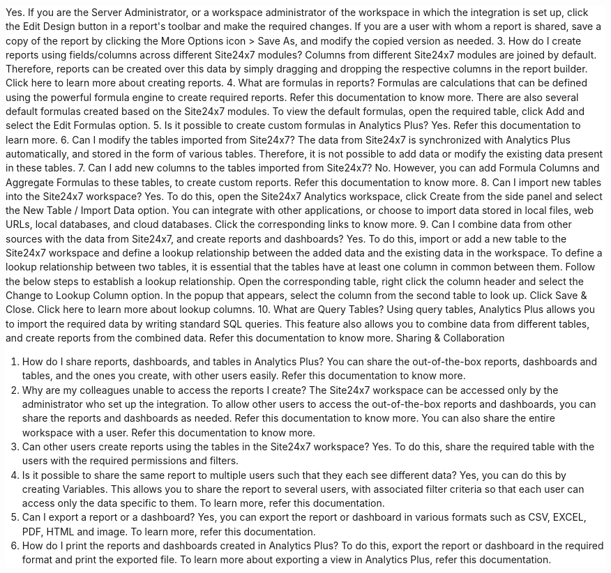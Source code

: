 Yes. If you are the Server Administrator, or a workspace administrator of the workspace in which the integration is set up, click the Edit Design button in a report's toolbar and make the required changes. If you are a user with whom a report is shared, save a copy of the report by clicking the More Options icon > Save As, and modify the copied version as needed.
3. How do I create reports using fields/columns across different Site24x7 modules?
Columns from different Site24x7 modules are joined by default. Therefore, reports can be created over this data by simply dragging and dropping the respective columns in the report builder. Click here to learn more about creating reports.
4. What are formulas in reports?
Formulas are calculations that can be defined using the powerful formula engine to create required reports. Refer this documentation to know more. There are also several default formulas created based on the Site24x7 modules. To view the default formulas, open the required table, click Add and select the Edit Formulas option.
5. Is it possible to create custom formulas in Analytics Plus?
Yes. Refer this documentation to learn more.
6. Can I modify the tables imported from Site24x7?
The data from Site24x7 is synchronized with Analytics Plus automatically, and stored in the form of various tables. Therefore, it is not possible to add data or modify the existing data present in these tables.
7. Can I add new columns to the tables imported from Site24x7?
No. However, you can add Formula Columns and Aggregate Formulas to these tables, to create custom reports. Refer this documentation to know more.
8. Can I import new tables into the Site24x7 workspace?
Yes. To do this, open the Site24x7 Analytics workspace, click Create from the side panel and select the New Table / Import Data option. You can integrate with other applications, or choose to import data stored in local files, web URLs, local databases, and cloud databases. Click the corresponding links to know more.
9. Can I combine data from other sources with the data from Site24x7, and create reports and dashboards?
Yes. To do this, import or add a new table to the Site24x7 workspace and define a lookup relationship between the added data and the existing data in the workspace. To define a lookup relationship between two tables, it is essential that the tables have at least one column in common between them. Follow the below steps to establish a lookup relationship.
Open the corresponding table, right click the column header and select the Change to Lookup Column option.
In the popup that appears, select the column from the second table to look up.
Click Save & Close.
Click here to learn more about lookup columns.
10. What are Query Tables?
Using query tables, Analytics Plus allows you to import the required data by writing standard SQL queries. This feature also allows you to combine data from different tables, and create reports from the combined data. Refer this documentation to know more.
Sharing & Collaboration
1. How do I share reports, dashboards, and tables in Analytics Plus?
You can share the out-of-the-box reports, dashboards and tables, and the ones you create, with other users easily. Refer this documentation to know more.
2. Why are my colleagues unable to access the reports I create?
The Site24x7 workspace can be accessed only by the administrator who set up the integration. To allow other users to access the out-of-the-box reports and dashboards, you can share the reports and dashboards as needed. Refer this documentation to know more. You can also share the entire workspace with a user. Refer this documentation to know more.
3. Can other users create reports using the tables in the Site24x7 workspace?
Yes. To do this, share the required table with the users with the required permissions and filters.
4. Is it possible to share the same report to multiple users such that they each see different data?
Yes, you can do this by creating Variables. This allows you to share the report to several users, with associated filter criteria so that each user can access only the data specific to them. To learn more, refer this documentation.
5. Can I export a report or a dashboard?
Yes, you can export the report or dashboard in various formats such as CSV, EXCEL, PDF, HTML and image. To learn more, refer this documentation.
6. How do I print the reports and dashboards created in Analytics Plus?
To do this, export the report or dashboard in the required format and print the exported file. To learn more about exporting a view in Analytics Plus, refer this documentation.